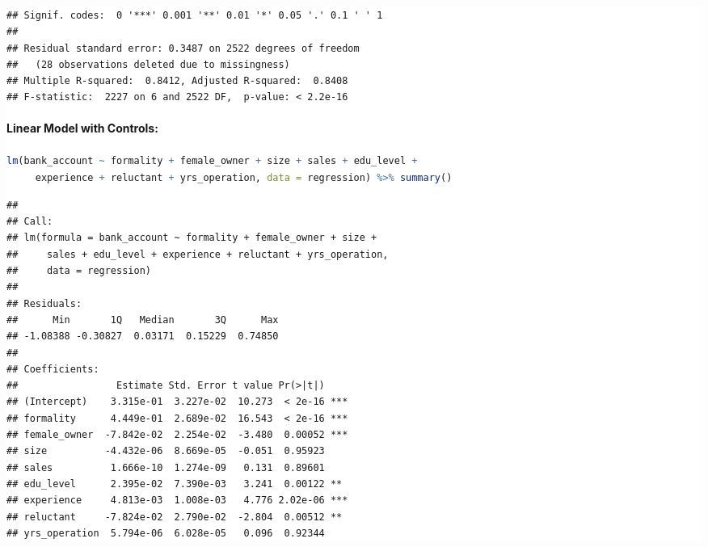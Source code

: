     ## Signif. codes:  0 '***' 0.001 '**' 0.01 '*' 0.05 '.' 0.1 ' ' 1
    ## 
    ## Residual standard error: 0.3487 on 2522 degrees of freedom
    ##   (28 observations deleted due to missingness)
    ## Multiple R-squared:  0.8412, Adjusted R-squared:  0.8408 
    ## F-statistic:  2227 on 6 and 2522 DF,  p-value: < 2.2e-16

#### Linear Model with Controls:

``` r
lm(bank_account ~ formality + female_owner + size + sales + edu_level +
     experience + reluctant + yrs_operation, data = regression) %>% summary()
```

    ## 
    ## Call:
    ## lm(formula = bank_account ~ formality + female_owner + size + 
    ##     sales + edu_level + experience + reluctant + yrs_operation, 
    ##     data = regression)
    ## 
    ## Residuals:
    ##      Min       1Q   Median       3Q      Max 
    ## -1.08388 -0.30827  0.03171  0.15229  0.74850 
    ## 
    ## Coefficients:
    ##                 Estimate Std. Error t value Pr(>|t|)    
    ## (Intercept)    3.315e-01  3.227e-02  10.273  < 2e-16 ***
    ## formality      4.449e-01  2.689e-02  16.543  < 2e-16 ***
    ## female_owner  -7.842e-02  2.254e-02  -3.480  0.00052 ***
    ## size          -4.432e-06  8.669e-05  -0.051  0.95923    
    ## sales          1.666e-10  1.274e-09   0.131  0.89601    
    ## edu_level      2.395e-02  7.390e-03   3.241  0.00122 ** 
    ## experience     4.813e-03  1.008e-03   4.776 2.02e-06 ***
    ## reluctant     -7.824e-02  2.790e-02  -2.804  0.00512 ** 
    ## yrs_operation  5.794e-06  6.028e-05   0.096  0.92344    